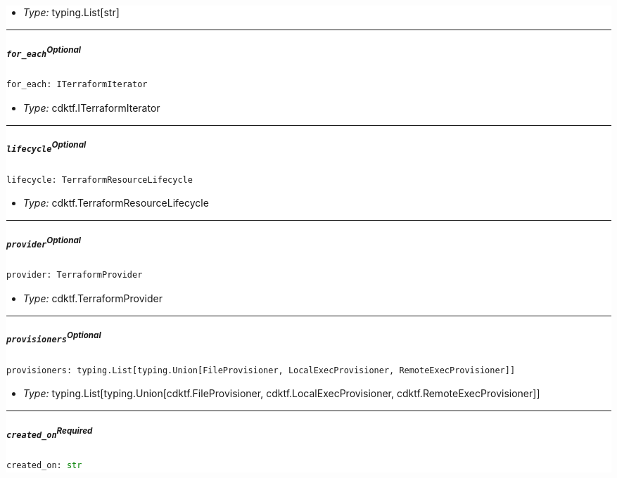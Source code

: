 - *Type:* typing.List[str]

---

##### `for_each`<sup>Optional</sup> <a name="for_each" id="@cdktf/provider-cloudflare.queueConsumer.QueueConsumer.property.forEach"></a>

```python
for_each: ITerraformIterator
```

- *Type:* cdktf.ITerraformIterator

---

##### `lifecycle`<sup>Optional</sup> <a name="lifecycle" id="@cdktf/provider-cloudflare.queueConsumer.QueueConsumer.property.lifecycle"></a>

```python
lifecycle: TerraformResourceLifecycle
```

- *Type:* cdktf.TerraformResourceLifecycle

---

##### `provider`<sup>Optional</sup> <a name="provider" id="@cdktf/provider-cloudflare.queueConsumer.QueueConsumer.property.provider"></a>

```python
provider: TerraformProvider
```

- *Type:* cdktf.TerraformProvider

---

##### `provisioners`<sup>Optional</sup> <a name="provisioners" id="@cdktf/provider-cloudflare.queueConsumer.QueueConsumer.property.provisioners"></a>

```python
provisioners: typing.List[typing.Union[FileProvisioner, LocalExecProvisioner, RemoteExecProvisioner]]
```

- *Type:* typing.List[typing.Union[cdktf.FileProvisioner, cdktf.LocalExecProvisioner, cdktf.RemoteExecProvisioner]]

---

##### `created_on`<sup>Required</sup> <a name="created_on" id="@cdktf/provider-cloudflare.queueConsumer.QueueConsumer.property.createdOn"></a>

```python
created_on: str
```
